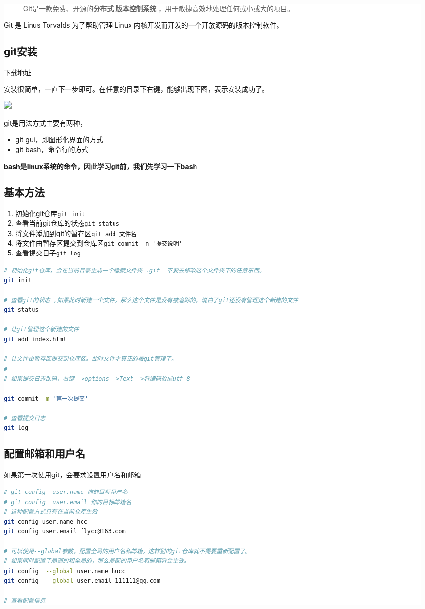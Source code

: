 > Git是一款免费、开源的**分布式** **版本控制系统** ，用于敏捷高效地处理任何或小或大的项目。

Git 是 Linus Torvalds 为了帮助管理 Linux 内核开发而开发的一个开放源码的版本控制软件。

## git安装

[下载地址](https://git-scm.com/download/win)

安装很简单，一直下一步即可。在任意的目录下右键，能够出现下图，表示安装成功了。

![](images/gitinstall.png)

git是用法方式主要有两种，

- git gui，即图形化界面的方式
- git bash，命令行的方式

**bash是linux系统的命令，因此学习git前，我们先学习一下bash** 



## 基本方法

1. 初始化git仓库`git init`
2. 查看当前git仓库的状态`git status`
3. 将文件添加到git的暂存区`git add 文件名`
4. 将文件由暂存区提交到仓库区`git commit -m '提交说明'`
5. 查看提交日子`git log`

```bash
# 初始化git仓库，会在当前目录生成一个隐藏文件夹 .git  不要去修改这个文件夹下的任意东西。
git init

# 查看git的状态 ,如果此时新建一个文件，那么这个文件是没有被追踪的，说白了git还没有管理这个新建的文件
git status 

# 让git管理这个新建的文件
git add index.html

# 让文件由暂存区提交到仓库区。此时文件才真正的被git管理了。
# 
# 如果提交日志乱码，右键-->options-->Text-->将编码改成utf-8

git commit -m '第一次提交'

# 查看提交日志
git log
```



## 配置邮箱和用户名

如果第一次使用git，会要求设置用户名和邮箱

```bash
# git config  user.name 你的目标用户名
# git config  user.email 你的目标邮箱名
# 这种配置方式只有在当前仓库生效
git config user.name hcc
git config user.email flycc@163.com

# 可以使用--global参数，配置全局的用户名和邮箱，这样别的git仓库就不需要重新配置了。
# 如果同时配置了局部的和全局的，那么局部的用户名和邮箱将会生效。
git config  --global user.name hucc
git config  --global user.email 111111@qq.com

# 查看配置信息
```
